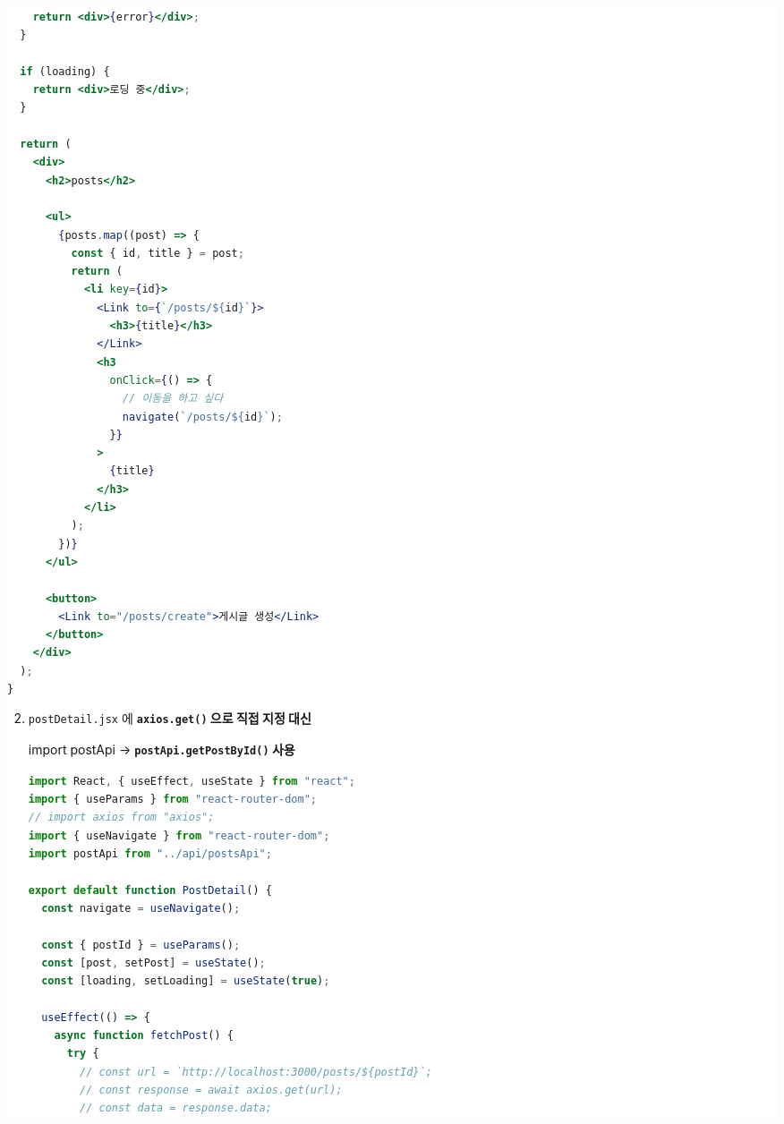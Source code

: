    ```jsx
       return <div>{error}</div>;
     }

     if (loading) {
       return <div>로딩 중</div>;
     }

     return (
       <div>
         <h2>posts</h2>

         <ul>
           {posts.map((post) => {
             const { id, title } = post;
             return (
               <li key={id}>
                 <Link to={`/posts/${id}`}>
                   <h3>{title}</h3>
                 </Link>
                 <h3
                   onClick={() => {
                     // 이동을 하고 싶다
                     navigate(`/posts/${id}`);
                   }}
                 >
                   {title}
                 </h3>
               </li>
             );
           })}
         </ul>

         <button>
           <Link to="/posts/create">게시글 생성</Link>
         </button>
       </div>
     );
   }
   ```

2. `postDetail.jsx` 에 **`axios.get()` 으로 직접 지정 대신**

   import postApi → **`postApi.getPostById()` 사용**

   ```jsx
   import React, { useEffect, useState } from "react";
   import { useParams } from "react-router-dom";
   // import axios from "axios";
   import { useNavigate } from "react-router-dom";
   import postApi from "../api/postsApi";

   export default function PostDetail() {
     const navigate = useNavigate();

     const { postId } = useParams();
     const [post, setPost] = useState();
     const [loading, setLoading] = useState(true);

     useEffect(() => {
       async function fetchPost() {
         try {
           // const url = `http://localhost:3000/posts/${postId}`;
           // const response = await axios.get(url);
           // const data = response.data;
   ```